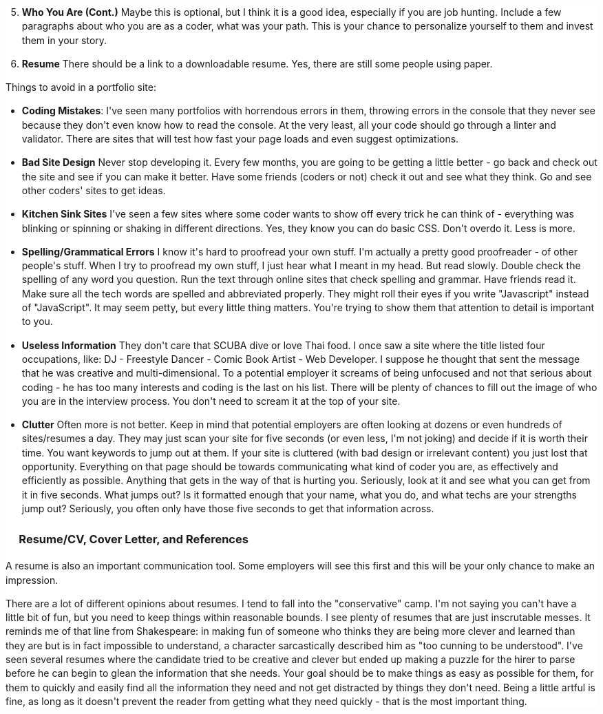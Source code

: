 5. **Who You Are (Cont.)** Maybe this is optional, but I think it is a good idea, especially if you are job hunting. Include a few paragraphs about who you are as a coder, what was your path. This is your chance to personalize yourself to them and invest them in your story.

6. **Resume** There should be a link to a downloadable resume. Yes, there are still some people using paper. 

Things to avoid in a portfolio site:

* **Coding Mistakes**: I've seen many portfolios with horrendous errors in them, throwing errors in the console that they never see because they don't even know how to read the console. At the very least, all your code should go through a linter and validator. There are sites that will test how fast your page loads and even suggest optimizations.

* **Bad Site Design** Never stop developing it. Every few months, you are going to be getting a little better - go back and check out the site and see if you can make it better. Have some friends (coders or not) check it out and see what they think. Go and see other coders' sites to get ideas.

* **Kitchen Sink Sites** I've seen a few sites where some coder wants to show off every trick he can think of - everything was blinking or spinning or shaking in different directions. Yes, they know you can do basic CSS. Don't overdo it. Less is more.

* **Spelling/Grammatical Errors** I know it's hard to proofread your own stuff. I'm actually a pretty good proofreader - of other people's stuff. When I try to proofread my own stuff, I just hear what I meant in my head. But read slowly. Double check the spelling of any word you question. Run the text through online sites that check spelling and grammar. Have friends read it. Make sure all the tech words are spelled and abbreviated properly. They might roll their eyes if you write "Javascript" instead of "JavaScript". It may seem petty, but every little thing matters. You're trying to show them that attention to detail is important to you.

* **Useless Information** They don't care that SCUBA dive or love Thai food. I once saw a site where the title listed four occupations, like: DJ - Freestyle Dancer - Comic Book Artist - Web Developer. I suppose he thought that sent the message that he was creative and multi-dimensional. To a potential employer it screams of being unfocused and not that serious about coding - he has too many interests and coding is the last on his list. There will be plenty of chances to fill out the image of who you are in the interview process. You don't need to scream it at the top of your site.

* **Clutter** Often more is not better. Keep in mind that potential employers are often looking at dozens or even hundreds of sites/resumes a day. They may just scan your site for five seconds (or even less, I'm not joking) and decide if it is worth their time. You want keywords to jump out at them. If your site is cluttered (with bad design or irrelevant content) you just lost that opportunity. Everything on that page should be towards communicating what kind of coder you are, as effectively and efficiently as possible. Anything that gets in the way of that is hurting you. Seriously, look at it and see what you can get from it in five seconds. What jumps out? Is it formatted enough that your name, what you do, and what techs are your strengths jump out? Seriously, you often only have those five seconds to get that information across.

### &nbsp;&nbsp;&nbsp;&nbsp; Resume/CV, Cover Letter, and References

A resume is also an important communication tool. Some employers will see this first and this will be your only chance to make an impression.

There are a lot of different opinions about resumes. I tend to fall into the "conservative" camp. I'm not saying you can't have a little bit of fun, but you need to keep things within reasonable bounds. I see plenty of resumes that are just inscrutable messes. It reminds me of that line from Shakespeare: in making fun of someone who thinks they are being more clever and learned than they are but is in fact impossible to understand, a character sarcastically described him as "too cunning to be understood". I've seen several resumes where the candidate tried to be creative and clever but ended up making a puzzle for the hirer to parse before he can begin to glean the information that she needs. Your goal should be to make things as easy as possible for them, for them to quickly and easily find all the information they need and not get distracted by things they don't need. Being a little artful is fine, as long as it doesn't prevent the reader from getting what they need quickly - that is the most important thing.
